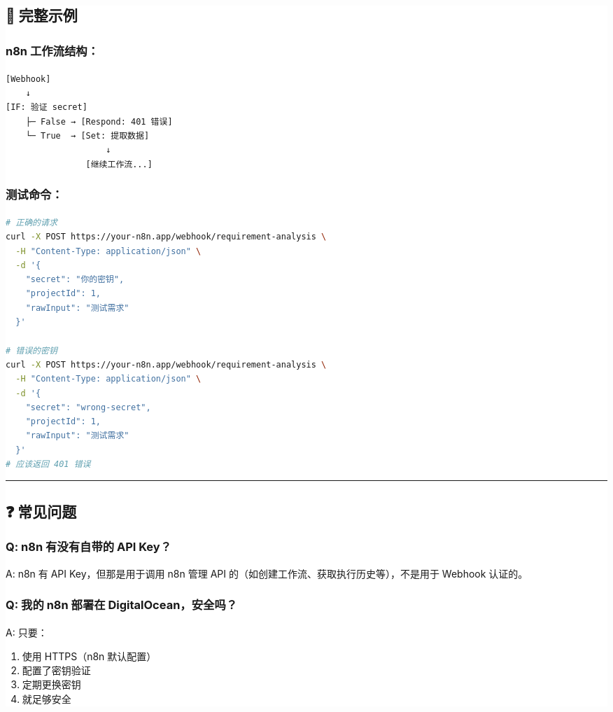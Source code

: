 
## 📝 完整示例

### n8n 工作流结构：
```
[Webhook]
    ↓
[IF: 验证 secret]
    ├─ False → [Respond: 401 错误]
    └─ True  → [Set: 提取数据]
                    ↓
                [继续工作流...]
```

### 测试命令：
```bash
# 正确的请求
curl -X POST https://your-n8n.app/webhook/requirement-analysis \
  -H "Content-Type: application/json" \
  -d '{
    "secret": "你的密钥",
    "projectId": 1,
    "rawInput": "测试需求"
  }'

# 错误的密钥
curl -X POST https://your-n8n.app/webhook/requirement-analysis \
  -H "Content-Type: application/json" \
  -d '{
    "secret": "wrong-secret",
    "projectId": 1,
    "rawInput": "测试需求"
  }'
# 应该返回 401 错误
```

---

## ❓ 常见问题

### Q: n8n 有没有自带的 API Key？
A: n8n 有 API Key，但那是用于调用 n8n 管理 API 的（如创建工作流、获取执行历史等），不是用于 Webhook 认证的。

### Q: 我的 n8n 部署在 DigitalOcean，安全吗？
A: 只要：
1. 使用 HTTPS（n8n 默认配置）
2. 配置了密钥验证
3. 定期更换密钥
4. 就足够安全
